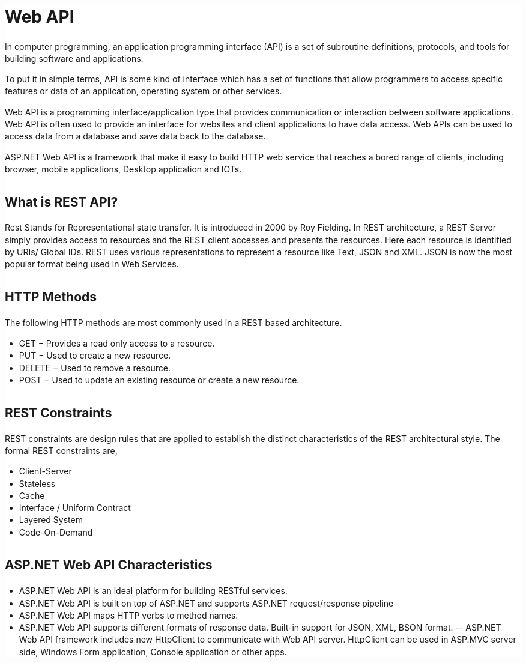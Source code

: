 # Web API

In computer programming, an application programming interface (API) is a set of subroutine definitions, protocols, and tools for building software and applications.

To put it in simple terms, API is some kind of interface which has a set of functions that allow programmers to access specific features or data of an application, operating system or other services.

Web API is a programming interface/application type that provides communication or interaction between software applications. Web API is often used to provide an interface for websites and client applications to have data access. Web APIs can be used to access data from a database and save data back to the database. 

ASP.NET Web API is a framework that make it easy to build HTTP web service that reaches a bored range of clients, including browser, mobile applications, Desktop application and IOTs.

## What is REST API?
Rest Stands for Representational state transfer. It is introduced in 2000 by Roy Fielding. In REST architecture, a REST Server simply provides access to resources and the REST client accesses and presents the resources. Here each resource is identified by URIs/ Global IDs. REST uses various representations to represent a resource like Text, JSON and XML. JSON is now the most popular format being used in Web Services.

## HTTP Methods

The following HTTP methods are most commonly used in a REST based architecture.

- GET − Provides a read only access to a resource.
- PUT − Used to create a new resource.
- DELETE − Used to remove a resource.
- POST − Used to update an existing resource or create a new resource. 

## REST Constraints

REST constraints are design rules that are applied to establish the distinct characteristics of the REST architectural style. The formal REST constraints are,
- Client-Server
- Stateless
- Cache
- Interface / Uniform Contract
- Layered System
- Code-On-Demand


## ASP.NET Web API Characteristics
- ASP.NET Web API is an ideal platform for building RESTful services.
- ASP.NET Web API is built on top of ASP.NET and supports ASP.NET request/response pipeline
- ASP.NET Web API maps HTTP verbs to method names.
- ASP.NET Web API supports different formats of response data. Built-in support for JSON, XML, BSON format.
-- ASP.NET Web API framework includes new HttpClient to communicate with Web API server. HttpClient can be used in ASP.MVC server side, Windows Form application, Console application or other apps.

